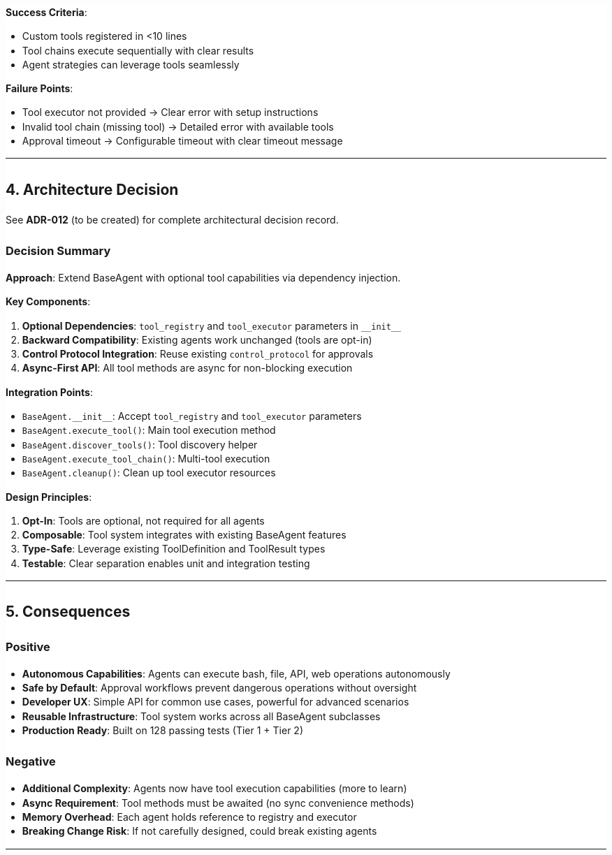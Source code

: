 **Success Criteria**:
- Custom tools registered in <10 lines
- Tool chains execute sequentially with clear results
- Agent strategies can leverage tools seamlessly

**Failure Points**:
- Tool executor not provided → Clear error with setup instructions
- Invalid tool chain (missing tool) → Detailed error with available tools
- Approval timeout → Configurable timeout with clear timeout message

---

## 4. Architecture Decision

See **ADR-012** (to be created) for complete architectural decision record.

### Decision Summary

**Approach**: Extend BaseAgent with optional tool capabilities via dependency injection.

**Key Components**:
1. **Optional Dependencies**: `tool_registry` and `tool_executor` parameters in `__init__`
2. **Backward Compatibility**: Existing agents work unchanged (tools are opt-in)
3. **Control Protocol Integration**: Reuse existing `control_protocol` for approvals
4. **Async-First API**: All tool methods are async for non-blocking execution

**Integration Points**:
- `BaseAgent.__init__`: Accept `tool_registry` and `tool_executor` parameters
- `BaseAgent.execute_tool()`: Main tool execution method
- `BaseAgent.discover_tools()`: Tool discovery helper
- `BaseAgent.execute_tool_chain()`: Multi-tool execution
- `BaseAgent.cleanup()`: Clean up tool executor resources

**Design Principles**:
1. **Opt-In**: Tools are optional, not required for all agents
2. **Composable**: Tool system integrates with existing BaseAgent features
3. **Type-Safe**: Leverage existing ToolDefinition and ToolResult types
4. **Testable**: Clear separation enables unit and integration testing

---

## 5. Consequences

### Positive
- **Autonomous Capabilities**: Agents can execute bash, file, API, web operations autonomously
- **Safe by Default**: Approval workflows prevent dangerous operations without oversight
- **Developer UX**: Simple API for common use cases, powerful for advanced scenarios
- **Reusable Infrastructure**: Tool system works across all BaseAgent subclasses
- **Production Ready**: Built on 128 passing tests (Tier 1 + Tier 2)

### Negative
- **Additional Complexity**: Agents now have tool execution capabilities (more to learn)
- **Async Requirement**: Tool methods must be awaited (no sync convenience methods)
- **Memory Overhead**: Each agent holds reference to registry and executor
- **Breaking Change Risk**: If not carefully designed, could break existing agents

---